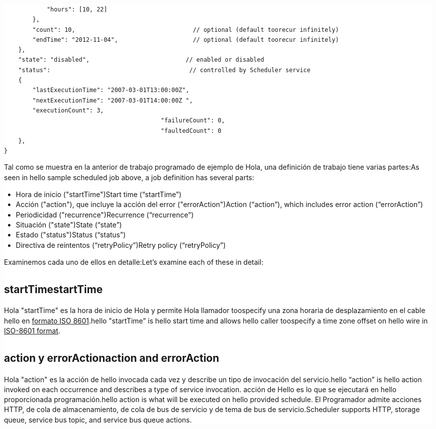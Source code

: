                 "hours": [10, 22]
            },
            "count": 10,                                 // optional (default toorecur infinitely)
            "endTime": "2012-11-04",                     // optional (default toorecur infinitely)
        },
        "state": "disabled",                           // enabled or disabled
        "status":                                       // controlled by Scheduler service
        {
            "lastExecutionTime": "2007-03-01T13:00:00Z",
            "nextExecutionTime": "2007-03-01T14:00:00Z ",
            "executionCount": 3,
                                                "failureCount": 0,
                                                "faultedCount": 0
        },
    }

<span data-ttu-id="a39d9-151">Tal como se muestra en la anterior de trabajo programado de ejemplo de Hola, una definición de trabajo tiene varias partes:</span><span class="sxs-lookup"><span data-stu-id="a39d9-151">As seen in hello sample scheduled job above, a job definition has several parts:</span></span>

* <span data-ttu-id="a39d9-152">Hora de inicio ("startTime")</span><span class="sxs-lookup"><span data-stu-id="a39d9-152">Start time (“startTime”)</span></span>  
* <span data-ttu-id="a39d9-153">Acción ("action"), que incluye la acción del error ("errorAction")</span><span class="sxs-lookup"><span data-stu-id="a39d9-153">Action (“action”), which includes error action (“errorAction”)</span></span>
* <span data-ttu-id="a39d9-154">Periodicidad ("recurrence")</span><span class="sxs-lookup"><span data-stu-id="a39d9-154">Recurrence (“recurrence”)</span></span>  
* <span data-ttu-id="a39d9-155">Situación ("state")</span><span class="sxs-lookup"><span data-stu-id="a39d9-155">State (“state”)</span></span>  
* <span data-ttu-id="a39d9-156">Estado ("status")</span><span class="sxs-lookup"><span data-stu-id="a39d9-156">Status (“status”)</span></span>  
* <span data-ttu-id="a39d9-157">Directiva de reintentos (“retryPolicy”)</span><span class="sxs-lookup"><span data-stu-id="a39d9-157">Retry policy (“retryPolicy”)</span></span>  

<span data-ttu-id="a39d9-158">Examinemos cada uno de ellos en detalle:</span><span class="sxs-lookup"><span data-stu-id="a39d9-158">Let’s examine each of these in detail:</span></span>

## <a name="starttime"></a><span data-ttu-id="a39d9-159">startTime</span><span class="sxs-lookup"><span data-stu-id="a39d9-159">startTime</span></span>
<span data-ttu-id="a39d9-160">Hola "startTime" es la hora de inicio de Hola y permite Hola llamador toospecify una zona horaria de desplazamiento en el cable hello en [formato ISO 8601](http://en.wikipedia.org/wiki/ISO_8601).</span><span class="sxs-lookup"><span data-stu-id="a39d9-160">hello "startTime” is hello start time and allows hello caller toospecify a time zone offset on hello wire in [ISO-8601 format](http://en.wikipedia.org/wiki/ISO_8601).</span></span>

## <a name="action-and-erroraction"></a><span data-ttu-id="a39d9-161">action y errorAction</span><span class="sxs-lookup"><span data-stu-id="a39d9-161">action and errorAction</span></span>
<span data-ttu-id="a39d9-162">Hola "action" es la acción de hello invocada cada vez y describe un tipo de invocación del servicio.</span><span class="sxs-lookup"><span data-stu-id="a39d9-162">hello “action” is hello action invoked on each occurrence and describes a type of service invocation.</span></span> <span data-ttu-id="a39d9-163">acción de Hello es lo que se ejecutará en hello proporcionada programación.</span><span class="sxs-lookup"><span data-stu-id="a39d9-163">hello action is what will be executed on hello provided schedule.</span></span> <span data-ttu-id="a39d9-164">El Programador admite acciones HTTP, de cola de almacenamiento, de cola de bus de servicio y de tema de bus de servicio.</span><span class="sxs-lookup"><span data-stu-id="a39d9-164">Scheduler supports HTTP, storage queue, service bus topic, and service bus queue actions.</span></span>
